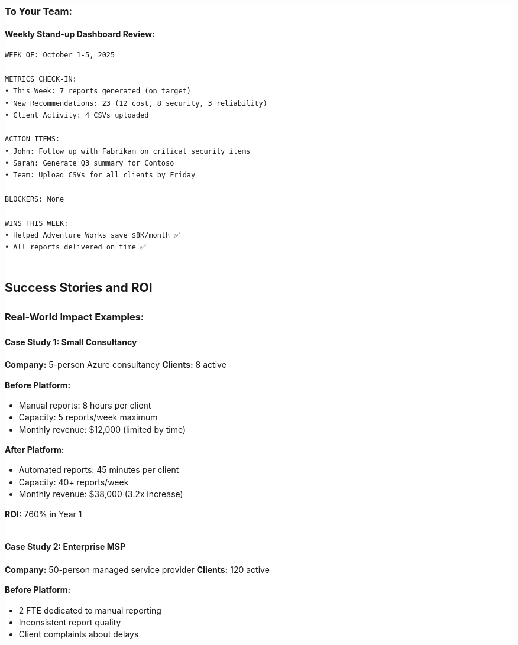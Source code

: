 ### To Your Team:

**Weekly Stand-up Dashboard Review:**

```
WEEK OF: October 1-5, 2025

METRICS CHECK-IN:
• This Week: 7 reports generated (on target)
• New Recommendations: 23 (12 cost, 8 security, 3 reliability)
• Client Activity: 4 CSVs uploaded

ACTION ITEMS:
• John: Follow up with Fabrikam on critical security items
• Sarah: Generate Q3 summary for Contoso
• Team: Upload CSVs for all clients by Friday

BLOCKERS: None

WINS THIS WEEK:
• Helped Adventure Works save $8K/month ✅
• All reports delivered on time ✅
```

---

## Success Stories and ROI

### Real-World Impact Examples:

#### Case Study 1: Small Consultancy
**Company:** 5-person Azure consultancy
**Clients:** 8 active

**Before Platform:**
- Manual reports: 8 hours per client
- Capacity: 5 reports/week maximum
- Monthly revenue: $12,000 (limited by time)

**After Platform:**
- Automated reports: 45 minutes per client
- Capacity: 40+ reports/week
- Monthly revenue: $38,000 (3.2x increase)

**ROI:** 760% in Year 1

---

#### Case Study 2: Enterprise MSP
**Company:** 50-person managed service provider
**Clients:** 120 active

**Before Platform:**
- 2 FTE dedicated to manual reporting
- Inconsistent report quality
- Client complaints about delays
